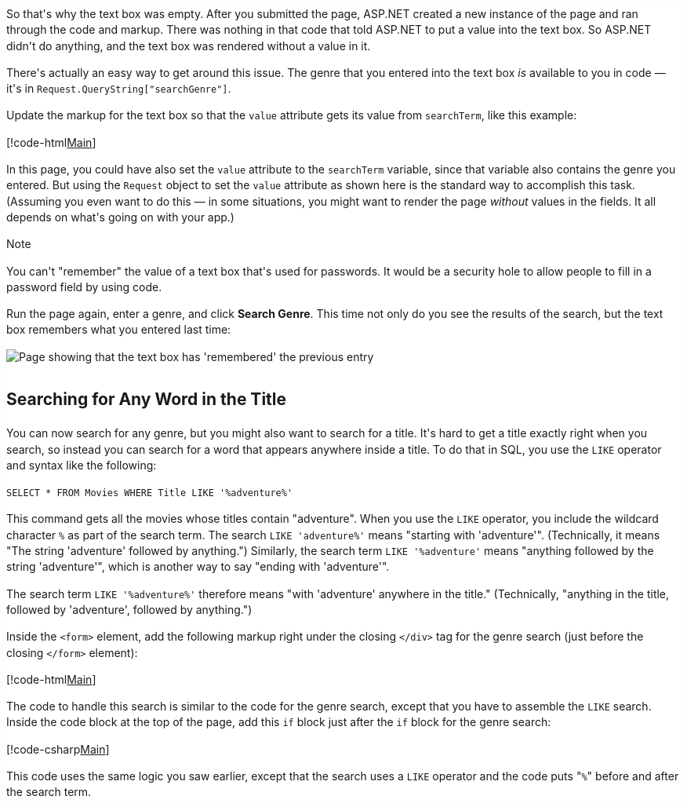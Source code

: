 So that's why the text box was empty. After you submitted the page, ASP.NET created a new instance of the page and ran through the code and markup. There was nothing in that code that told ASP.NET to put a value into the text box. So ASP.NET didn't do anything, and the text box was rendered without a value in it.

There's actually an easy way to get around this issue. The genre that you entered into the text box *is* available to you in code &mdash; it's in `Request.QueryString["searchGenre"]`.

Update the markup for the text box so that the `value` attribute gets its value from `searchTerm`, like this example:

[!code-html[Main](form-basics/samples/sample9.html?highlight=1)]

In this page, you could have also set the `value` attribute to the `searchTerm` variable, since that variable also contains the genre you entered. But using the `Request` object to set the `value` attribute as shown here is the standard way to accomplish this task. (Assuming you even want to do this &mdash; in some situations, you might want to render the page *without* values in the fields. It all depends on what's going on with your app.)

> [!NOTE]
> You can't "remember" the value of a text box that's used for passwords. It would be a security hole to allow people to fill in a password field by using code.

Run the page again, enter a genre, and click **Search Genre**. This time not only do you see the results of the search, but the text box remembers what you entered last time:

![Page showing that the text box has 'remembered' the previous entry](form-basics/_static/image5.png)

## Searching for Any Word in the Title

You can now search for any genre, but you might also want to search for a title. It's hard to get a title exactly right when you search, so instead you can search for a word that appears anywhere inside a title. To do that in SQL, you use the `LIKE` operator and syntax like the following:

`SELECT * FROM Movies WHERE Title LIKE '%adventure%'`

This command gets all the movies whose titles contain "adventure". When you use the `LIKE` operator, you include the wildcard character `%` as part of the search term. The search `LIKE 'adventure%'` means "starting with 'adventure'". (Technically, it means "The string 'adventure' followed by anything.") Similarly, the search term `LIKE '%adventure'` means "anything followed by the string 'adventure'", which is another way to say "ending with 'adventure'".

The search term `LIKE '%adventure%'` therefore means "with 'adventure' anywhere in the title." (Technically, "anything in the title, followed by 'adventure', followed by anything.")

Inside the `<form>` element, add the following markup right under the closing `</div>` tag for the genre search (just before the closing `</form>` element):

[!code-html[Main](form-basics/samples/sample10.html)]

The code to handle this search is similar to the code for the genre search, except that you have to assemble the `LIKE` search. Inside the code block at the top of the page, add this `if` block just after the `if` block for the genre search:

[!code-csharp[Main](form-basics/samples/sample11.cs)]

This code uses the same logic you saw earlier, except that the search uses a `LIKE` operator and the code puts "`%`" before and after the search term.
